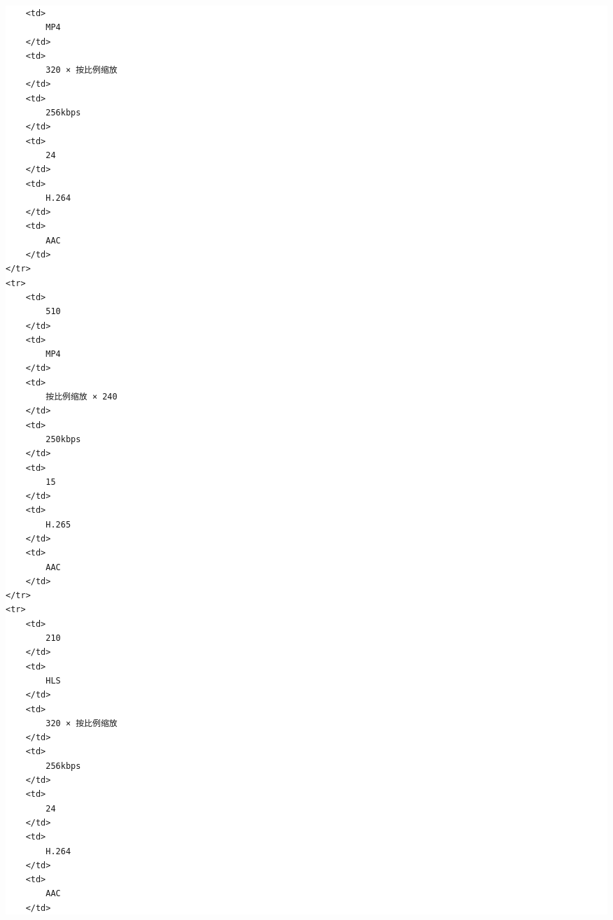         <td>
            MP4
        </td>
        <td>
            320 × 按比例缩放
        </td>
        <td>
            256kbps
        </td>
        <td>
            24
        </td>
        <td>
            H.264
        </td>
        <td>
            AAC
        </td>
    </tr>
    <tr>
        <td>
            510
        </td>
        <td>
            MP4
        </td>
        <td>
            按比例缩放 × 240
        </td>
        <td>
            250kbps
        </td>
        <td>
            15
        </td>
        <td>
            H.265
        </td>
        <td>
            AAC
        </td>
    </tr>
    <tr>
        <td>
            210
        </td>
        <td>
            HLS
        </td>
        <td>
            320 × 按比例缩放
        </td>
        <td>
            256kbps
        </td>
        <td>
            24
        </td>
        <td>
            H.264
        </td>
        <td>
            AAC
        </td>